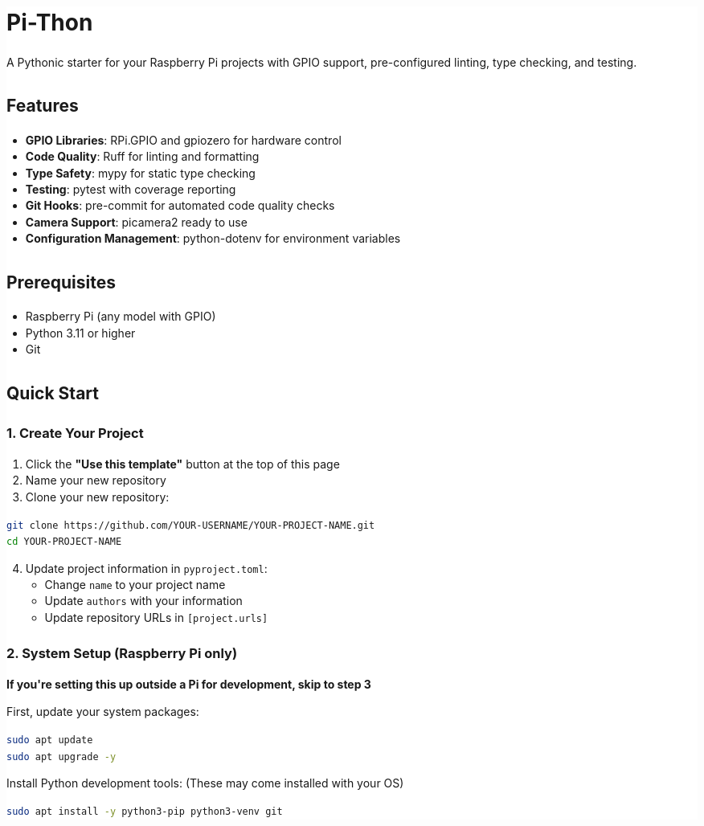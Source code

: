 # Pi-Thon

A Pythonic starter for your Raspberry Pi projects with GPIO support, pre-configured linting, type checking, and testing.

## Features

- **GPIO Libraries**: RPi.GPIO and gpiozero for hardware control
- **Code Quality**: Ruff for linting and formatting
- **Type Safety**: mypy for static type checking
- **Testing**: pytest with coverage reporting
- **Git Hooks**: pre-commit for automated code quality checks
- **Camera Support**: picamera2 ready to use
- **Configuration Management**: python-dotenv for environment variables

## Prerequisites

- Raspberry Pi (any model with GPIO)
- Python 3.11 or higher
- Git

## Quick Start

### 1. Create Your Project

1. Click the **"Use this template"** button at the top of this page
2. Name your new repository
3. Clone your new repository:

```bash
git clone https://github.com/YOUR-USERNAME/YOUR-PROJECT-NAME.git
cd YOUR-PROJECT-NAME
```

4. Update project information in `pyproject.toml`:
   - Change `name` to your project name
   - Update `authors` with your information
   - Update repository URLs in `[project.urls]`

### 2. System Setup (Raspberry Pi only)

**If you're setting this up outside a Pi for development, skip to step 3**

First, update your system packages:

```bash
sudo apt update
sudo apt upgrade -y
```

Install Python development tools: (These may come installed with your OS)

```bash
sudo apt install -y python3-pip python3-venv git
```
